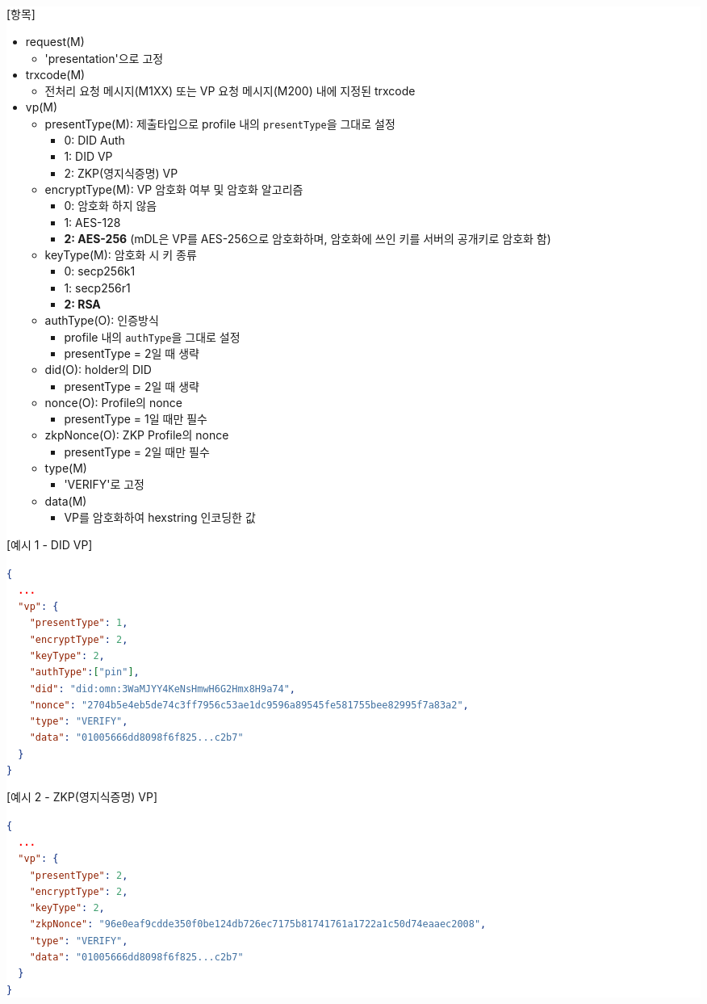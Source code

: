 [항목]
* request(M)
    * 'presentation'으로 고정
* trxcode(M)
    * 전처리 요청 메시지(M1XX) 또는 VP 요청 메시지(M200) 내에 지정된 trxcode
* vp(M)
    * presentType(M): 제출타입으로 profile 내의 `presentType`을 그대로 설정
        * 0: DID Auth
        * 1: DID VP
        * 2: ZKP(영지식증명) VP
    * encryptType(M): VP 암호화 여부 및 암호화 알고리즘
        * 0: 암호화 하지 않음
        * 1: AES-128
        * **2: AES-256** (mDL은 VP를 AES-256으로 암호화하며, 암호화에 쓰인 키를 서버의 공개키로 암호화 함)
    * keyType(M): 암호화 시 키 종류
        * 0: secp256k1
        * 1: secp256r1
        * **2: RSA**
    * authType(O): 인증방식
        * profile 내의 `authType`을 그대로 설정
        * presentType = 2일 때 생략
    * did(O): holder의 DID
        * presentType = 2일 때 생략
    * nonce(O): Profile의 nonce
        * presentType = 1일 때만 필수
    * zkpNonce(O): ZKP Profile의 nonce
        * presentType = 2일 때만 필수
    * type(M)
        * 'VERIFY'로 고정
    * data(M)
        * VP를 암호화하여 hexstring 인코딩한 값

[예시 1 - DID VP]
```json
{
  ...
  "vp": {
    "presentType": 1,
    "encryptType": 2,
    "keyType": 2,
    "authType":["pin"],
    "did": "did:omn:3WaMJYY4KeNsHmwH6G2Hmx8H9a74",
    "nonce": "2704b5e4eb5de74c3ff7956c53ae1dc9596a89545fe581755bee82995f7a83a2",
    "type": "VERIFY",
    "data": "01005666dd8098f6f825...c2b7"
  }
}
```

[예시 2 - ZKP(영지식증명) VP]
```json
{
  ...
  "vp": {
    "presentType": 2,
    "encryptType": 2,
    "keyType": 2,
    "zkpNonce": "96e0eaf9cdde350f0be124db726ec7175b81741761a1722a1c50d74eaaec2008",
    "type": "VERIFY",
    "data": "01005666dd8098f6f825...c2b7"
  }
}
```
